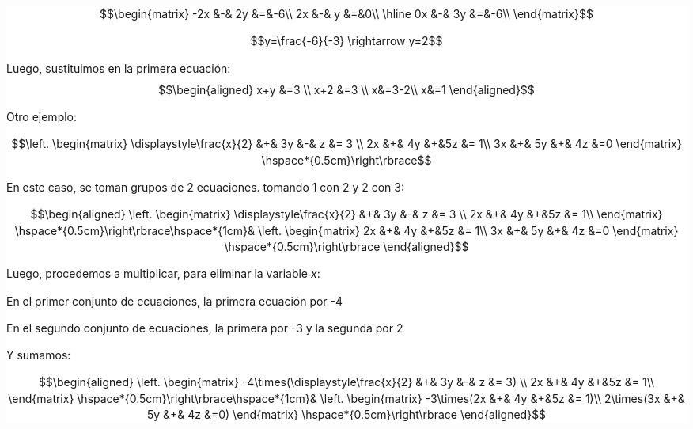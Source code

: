 $$\begin{matrix}
            -2x &-& 2y &=&-6\\
            2x &-& y &=&0\\
            \hline
            0x &-& 3y &=&-6\\
        \end{matrix}$$

$$y=\frac{-6}{-3} \rightarrow y=2$$

Luego, sustituimos en la primera ecuación: $$\begin{aligned}
        x+y &=3 \\
        x+2 &=3 \\
        x&=3-2\\
        x&=1
    \end{aligned}$$

Otro ejemplo:

$$\left.
        \begin{matrix}
            \displaystyle\frac{x}{2} &+& 3y &-& z &= 3 \\
            2x &+& 4y &+&5z &= 1\\
            3x &+& 5y &+& 4z &=0
        \end{matrix}
        \hspace*{0.5cm}\right\rbrace$$

En este caso, se toman grupos de 2 ecuaciones. tomando 1 con 2 y 2 con
3:

$$\begin{aligned}
        \left.
        \begin{matrix}
            \displaystyle\frac{x}{2} &+& 3y &-& z &= 3 \\
            2x &+& 4y &+&5z &= 1\\
        \end{matrix}
        \hspace*{0.5cm}\right\rbrace\hspace*{1cm}&
        \left.
        \begin{matrix}
            2x &+& 4y &+&5z &= 1\\
            3x &+& 5y &+& 4z &=0
        \end{matrix}
        \hspace*{0.5cm}\right\rbrace
    \end{aligned}$$

Luego, procedemos a multiplicar, para eliminar la variable $x$:

En el primer conjunto de ecuaciones, la primera ecuación por -4

En el segundo conjunto de ecuaciones, la primera por -3 y la segunda por
2

Y sumamos:

$$\begin{aligned}
        \left.
        \begin{matrix}
           -4\times(\displaystyle\frac{x}{2} &+& 3y &-& z &= 3) \\
            2x &+& 4y &+&5z &= 1\\
        \end{matrix}
        \hspace*{0.5cm}\right\rbrace\hspace*{1cm}&
        \left.
        \begin{matrix}
            -3\times(2x &+& 4y &+&5z &= 1)\\
            2\times(3x &+& 5y &+& 4z &=0)
        \end{matrix}
        \hspace*{0.5cm}\right\rbrace
    \end{aligned}$$
